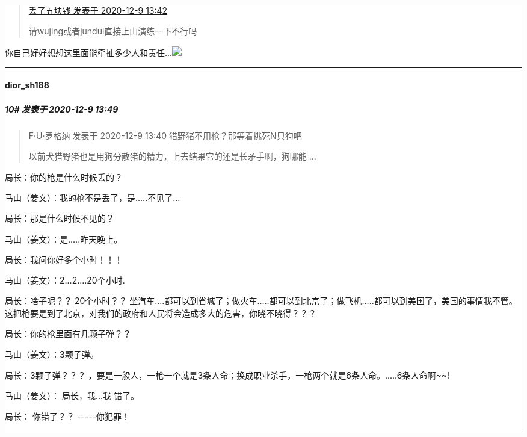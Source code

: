 

<blockquote><a href="httphttps://bbs.saraba1st.com/2b/forum.php?mod=redirect&amp;goto=findpost&amp;pid=49660462&amp;ptid=1976534" target="_blank">丢了五块钱 发表于 2020-12-9 13:42</a>

请wujing或者jundui直接上山演练一下不行吗</blockquote>
你自己好好想想这里面能牵扯多少人和责任...<img src="https://static.saraba1st.com/image/smiley/face2017/067.png" referrerpolicy="no-referrer">







*****

####  dior_sh188  
##### 10#       发表于 2020-12-9 13:49



<blockquote>F·U·罗格纳 发表于 2020-12-9 13:40
猎野猪不用枪？那等着挑死N只狗吧


以前犬猎野猪也是用狗分散猪的精力，上去结果它的还是长矛手啊，狗哪能 ...</blockquote>
局长：你的枪是什么时候丢的？


马山（姜文）：我的枪不是丢了，是.....不见了...


局长：那是什么时候不见的？


马山（姜文）：是.....昨天晚上。


局长：我问你好多个小时！！！


马山（姜文）：2...2....20个小时.


局长：啥子呢？？ 20个小时？？ 坐汽车....都可以到省城了；做火车.....都可以到北京了；做飞机.....都可以到美国了，美国的事情我不管。这把枪要是到了北京，对我们的政府和人民将会造成多大的危害，你晓不晓得？？？


局长：你的枪里面有几颗子弹？？


马山（姜文）：3颗子弹。


局长：3颗子弹？？？ ，要是一般人，一枪一个就是3条人命；换成职业杀手，一枪两个就是6条人命。.....6条人命啊~~!


马山（姜文）： 局长，我...我 错了。


局长： 你错了？？ -----你犯罪！







*****
